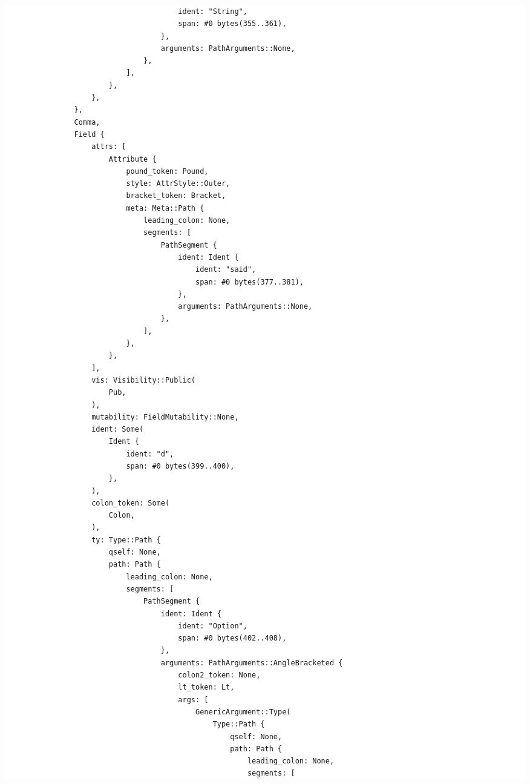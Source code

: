 ```String
                                        ident: "String",
                                        span: #0 bytes(355..361),
                                    },
                                    arguments: PathArguments::None,
                                },
                            ],
                        },
                    },
                },
                Comma,
                Field {
                    attrs: [
                        Attribute {
                            pound_token: Pound,
                            style: AttrStyle::Outer,
                            bracket_token: Bracket,
                            meta: Meta::Path {
                                leading_colon: None,
                                segments: [
                                    PathSegment {
                                        ident: Ident {
                                            ident: "said",
                                            span: #0 bytes(377..381),
                                        },
                                        arguments: PathArguments::None,
                                    },
                                ],
                            },
                        },
                    ],
                    vis: Visibility::Public(
                        Pub,
                    ),
                    mutability: FieldMutability::None,
                    ident: Some(
                        Ident {
                            ident: "d",
                            span: #0 bytes(399..400),
                        },
                    ),
                    colon_token: Some(
                        Colon,
                    ),
                    ty: Type::Path {
                        qself: None,
                        path: Path {
                            leading_colon: None,
                            segments: [
                                PathSegment {
                                    ident: Ident {
                                        ident: "Option",
                                        span: #0 bytes(402..408),
                                    },
                                    arguments: PathArguments::AngleBracketed {
                                        colon2_token: None,
                                        lt_token: Lt,
                                        args: [
                                            GenericArgument::Type(
                                                Type::Path {
                                                    qself: None,
                                                    path: Path {
                                                        leading_colon: None,
                                                        segments: [
```